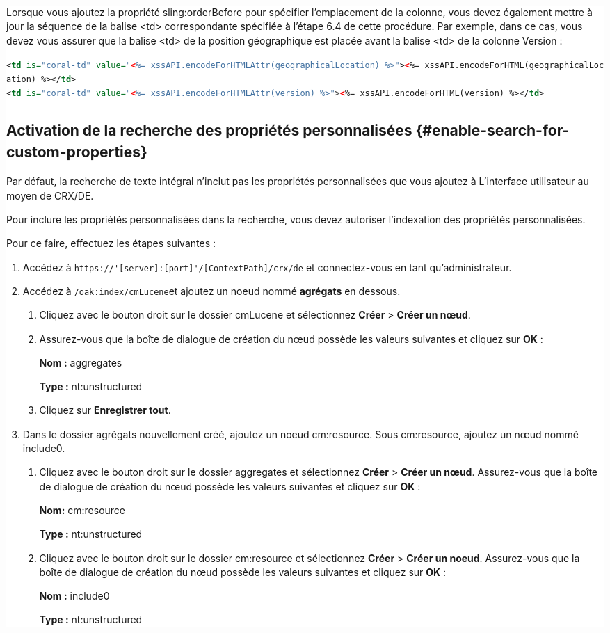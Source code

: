 </table>

Lorsque vous ajoutez la propriété sling:orderBefore pour spécifier l’emplacement de la colonne, vous devez également mettre à jour la séquence de la balise &lt;td> correspondante spécifiée à l’étape 6.4 de cette procédure. Par exemple, dans ce cas, vous devez vous assurer que la balise &lt;td> de la position géographique est placée avant la balise &lt;td> de la colonne Version :

```xml
<td is="coral-td" value="<%= xssAPI.encodeForHTMLAttr(geographicalLocation) %>"><%= xssAPI.encodeForHTML(geographicalLocation) %></td>
<td is="coral-td" value="<%= xssAPI.encodeForHTMLAttr(version) %>"><%= xssAPI.encodeForHTML(version) %></td>
```

## Activation de la recherche des propriétés personnalisées  {#enable-search-for-custom-properties}

Par défaut, la recherche de texte intégral n’inclut pas les propriétés personnalisées que vous ajoutez à L’interface utilisateur au moyen de CRX/DE.

Pour inclure les propriétés personnalisées dans la recherche, vous devez autoriser l’indexation des propriétés personnalisées.

Pour ce faire, effectuez les étapes suivantes :

1. Accédez à `https://'[server]:[port]'/[ContextPath]/crx/de` et connectez-vous en tant qu’administrateur.
1. Accédez à `/oak:index/cmLucene`et ajoutez un noeud nommé **agrégats** en dessous.

   1. Cliquez avec le bouton droit sur le dossier cmLucene et sélectionnez **Créer** > **Créer un nœud**.
   1. Assurez-vous que la boîte de dialogue de création du nœud possède les valeurs suivantes et cliquez sur **OK** :

      **Nom :** aggregates

      **Type :** nt:unstructured

   1. Cliquez sur **Enregistrer tout**.

1. Dans le dossier agrégats nouvellement créé, ajoutez un noeud cm:resource. Sous cm:resource, ajoutez un nœud nommé include0.

   1. Cliquez avec le bouton droit sur le dossier aggregates et sélectionnez **Créer** > **Créer un nœud**. Assurez-vous que la boîte de dialogue de création du nœud possède les valeurs suivantes et cliquez sur **OK** :

      **Nom:** cm:resource

      **Type :** nt:unstructured

   1. Cliquez avec le bouton droit sur le dossier cm:resource et sélectionnez **Créer** > **Créer un noeud**. Assurez-vous que la boîte de dialogue de création du nœud possède les valeurs suivantes et cliquez sur **OK** :

      **Nom :** include0

      **Type :** nt:unstructured
